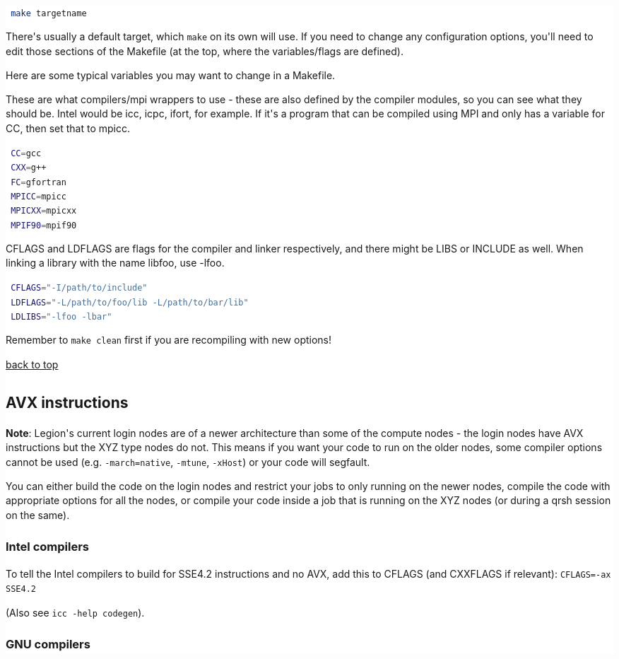 ```bash
 make targetname
```

There's usually a default target, which `make` on its own will use. If you need to change any configuration options, you'll need to edit those sections of the Makefile (at the top, where the variables/flags are defined).

Here are some typical variables you may want to change in a Makefile.

These are what compilers/mpi wrappers to use - these are also defined by the compiler modules, so you can see what they should be. Intel would be icc, icpc, ifort, for example. If it's a program that can be compiled using MPI and only has a variable for CC, then set that to mpicc.

```bash
 CC=gcc
 CXX=g++
 FC=gfortran
 MPICC=mpicc
 MPICXX=mpicxx
 MPIF90=mpif90
```

CFLAGS and LDFLAGS are flags for the compiler and linker respectively, and there might be LIBS or INCLUDE as well. When linking a library with the name libfoo, use -lfoo.

```bash
 CFLAGS="-I/path/to/include"
 LDFLAGS="-L/path/to/foo/lib -L/path/to/bar/lib"
 LDLIBS="-lfoo -lbar"
```

Remember to `make clean` first if you are recompiling with new options!

[ back to top](#top "wikilink")

## AVX instructions

**Note**: Legion's current login nodes are of a newer architecture than some of the compute nodes - the login nodes have AVX instructions but the XYZ type nodes do not. This means if you want your code to run on the older nodes, some compiler options cannot be used (e.g. `-march=native`, `-mtune`, `-xHost`) or your code will segfault.

You can either build the code on the login nodes and restrict your jobs to only running on the newer nodes, compile the code with appropriate options for all the nodes, or compile your code inside a job that is running on the XYZ nodes (or during a qrsh session on the same).

### Intel compilers

To tell the Intel compilers to build for SSE4.2 instructions and no AVX, add this to CFLAGS (and CXXFLAGS if relevant): `
 CFLAGS=-axSSE4.2
`

(Also see `icc -help codegen`).

### GNU compilers

